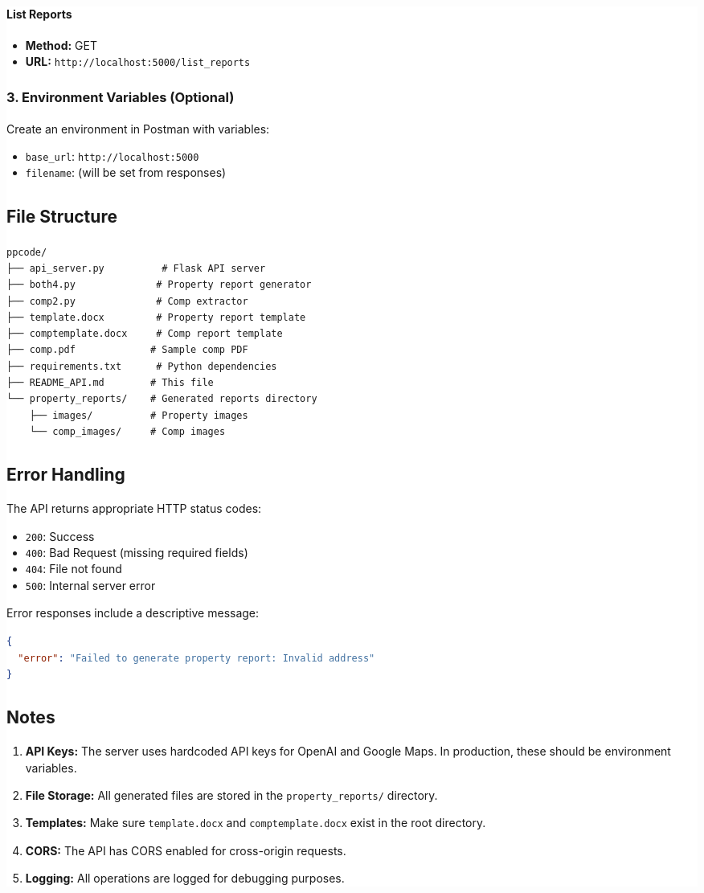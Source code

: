 #### List Reports
- **Method:** GET
- **URL:** `http://localhost:5000/list_reports`

### 3. Environment Variables (Optional)
Create an environment in Postman with variables:
- `base_url`: `http://localhost:5000`
- `filename`: (will be set from responses)

## File Structure

```
ppcode/
├── api_server.py          # Flask API server
├── both4.py              # Property report generator
├── comp2.py              # Comp extractor
├── template.docx         # Property report template
├── comptemplate.docx     # Comp report template
├── comp.pdf             # Sample comp PDF
├── requirements.txt      # Python dependencies
├── README_API.md        # This file
└── property_reports/    # Generated reports directory
    ├── images/          # Property images
    └── comp_images/     # Comp images
```

## Error Handling

The API returns appropriate HTTP status codes:
- `200`: Success
- `400`: Bad Request (missing required fields)
- `404`: File not found
- `500`: Internal server error

Error responses include a descriptive message:
```json
{
  "error": "Failed to generate property report: Invalid address"
}
```

## Notes

1. **API Keys:** The server uses hardcoded API keys for OpenAI and Google Maps. In production, these should be environment variables.

2. **File Storage:** All generated files are stored in the `property_reports/` directory.

3. **Templates:** Make sure `template.docx` and `comptemplate.docx` exist in the root directory.

4. **CORS:** The API has CORS enabled for cross-origin requests.

5. **Logging:** All operations are logged for debugging purposes.
